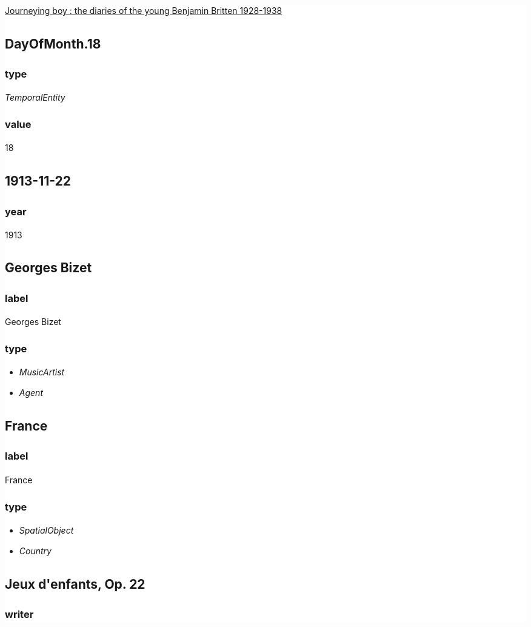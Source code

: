 
[Journeying boy : the diaries of the young Benjamin Britten 1928-1938](#Journeying-boy-the-diaries-of-the-young-Benjamin-Britten-1928-1938)

## DayOfMonth.18

### type


*TemporalEntity*

### value


18

## 1913-11-22

### year


1913

## Georges Bizet

### label


Georges Bizet

### type

 - *MusicArtist*

 - *Agent*

## France

### label


France

### type

 - *SpatialObject*

 - *Country*

## Jeux d'enfants, Op. 22

### writer
